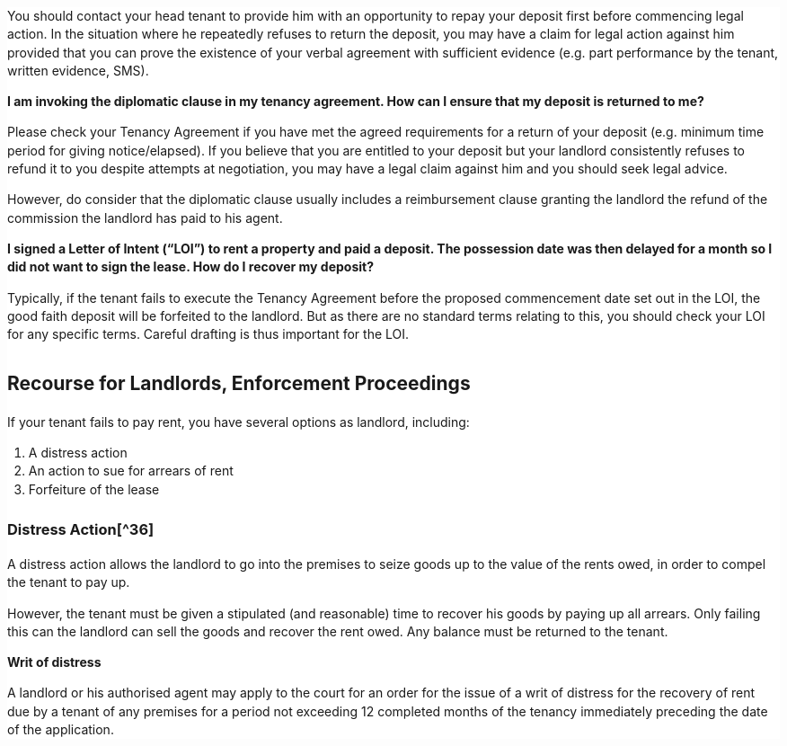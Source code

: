 You should contact your head tenant to provide him with an opportunity
to repay your deposit first before commencing legal action. In the
situation where he repeatedly refuses to return the deposit, you may
have a claim for legal action against him provided that you can prove
the existence of your verbal agreement with sufficient evidence (e.g.
part performance by the tenant, written evidence, SMS).

**I am invoking the diplomatic clause in my tenancy agreement. How can I
ensure that my deposit is returned to me?**

Please check your Tenancy Agreement if you have met the agreed
requirements for a return of your deposit (e.g. minimum time period for
giving notice/elapsed). If you believe that you are entitled to your
deposit but your landlord consistently refuses to refund it to you
despite attempts at negotiation, you may have a legal claim against him
and you should seek legal advice.

However, do consider that the diplomatic clause usually includes a
reimbursement clause granting the landlord the refund of the commission
the landlord has paid to his agent.

**I signed a Letter of Intent (“LOI”) to rent a property and paid a
deposit. The possession date was then delayed for a month so I did not
want to sign the lease. How do I recover my deposit?**

Typically, if the tenant fails to execute the Tenancy Agreement before
the proposed commencement date set out in the LOI, the good faith
deposit will be forfeited to the landlord. But as there are no standard
terms relating to this, you should check your LOI for any specific
terms. Careful drafting is thus important for the LOI.

Recourse for Landlords, Enforcement Proceedings
-----------------------------------------------

If your tenant fails to pay rent, you have several options as landlord,
including:

1.  A distress action
2.  An action to sue for arrears of rent
3.  Forfeiture of the lease

### Distress Action[^36]

A distress action allows the landlord to go into the premises to seize
goods up to the value of the rents owed, in order to compel the tenant
to pay up.

However, the tenant must be given a stipulated (and reasonable) time to
recover his goods by paying up all arrears. Only failing this can the
landlord can sell the goods and recover the rent owed. Any balance must
be returned to the tenant.

**Writ of distress**

A landlord or his authorised agent may apply to the court for an order
for the issue of a writ of distress for the recovery of rent due by a
tenant of any premises for a period not exceeding 12 completed months of
the tenancy immediately preceding the date of the application.
